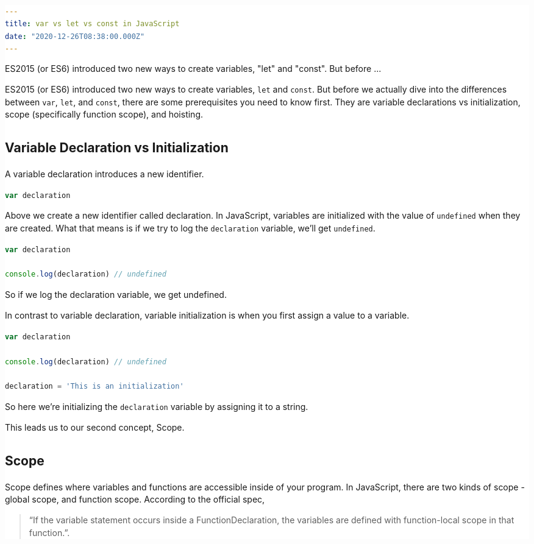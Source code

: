 ```yaml
---
title: var vs let vs const in JavaScript
date: "2020-12-26T08:38:00.000Z"
---
```


ES2015 (or ES6) introduced two new ways to create variables, "let" and "const". But before ...



ES2015 (or ES6) introduced two new ways to create variables, ```let``` and ```const```. But before we actually dive into the differences between ```var```, ```let```, and ```const```, there are some prerequisites you need to know first. They are variable declarations vs initialization, scope (specifically function scope), and hoisting.

## Variable Declaration vs Initialization
A variable declaration introduces a new identifier.

```javascript
var declaration
```

Above we create a new identifier called declaration. In JavaScript, variables are initialized with the value of ```undefined``` when they are created. What that means is if we try to log the ```declaration``` variable, we’ll get ```undefined```.

```javascript
var declaration

console.log(declaration) // undefined
```

So if we log the declaration variable, we get undefined.

In contrast to variable declaration, variable initialization is when you first assign a value to a variable.

```javascript
var declaration

console.log(declaration) // undefined

declaration = 'This is an initialization'
```

So here we’re initializing the ```declaration``` variable by assigning it to a string.

This leads us to our second concept, Scope.

## Scope
Scope defines where variables and functions are accessible inside of your program. In JavaScript, there are two kinds of scope - global scope, and function scope. According to the official spec,

> “If the variable statement occurs inside a FunctionDeclaration, the variables are defined with function-local scope in that function.”.
